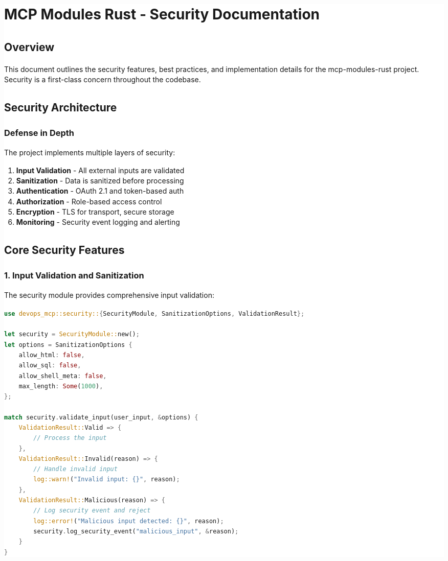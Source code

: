 # MCP Modules Rust - Security Documentation

## Overview

This document outlines the security features, best practices, and implementation details for the mcp-modules-rust project. Security is a first-class concern throughout the codebase.

## Security Architecture

### Defense in Depth

The project implements multiple layers of security:

1. **Input Validation** - All external inputs are validated
2. **Sanitization** - Data is sanitized before processing
3. **Authentication** - OAuth 2.1 and token-based auth
4. **Authorization** - Role-based access control
5. **Encryption** - TLS for transport, secure storage
6. **Monitoring** - Security event logging and alerting

## Core Security Features

### 1. Input Validation and Sanitization

The security module provides comprehensive input validation:

```rust
use devops_mcp::security::{SecurityModule, SanitizationOptions, ValidationResult};

let security = SecurityModule::new();
let options = SanitizationOptions {
    allow_html: false,
    allow_sql: false,
    allow_shell_meta: false,
    max_length: Some(1000),
};

match security.validate_input(user_input, &options) {
    ValidationResult::Valid => {
        // Process the input
    },
    ValidationResult::Invalid(reason) => {
        // Handle invalid input
        log::warn!("Invalid input: {}", reason);
    },
    ValidationResult::Malicious(reason) => {
        // Log security event and reject
        log::error!("Malicious input detected: {}", reason);
        security.log_security_event("malicious_input", &reason);
    }
}
```
